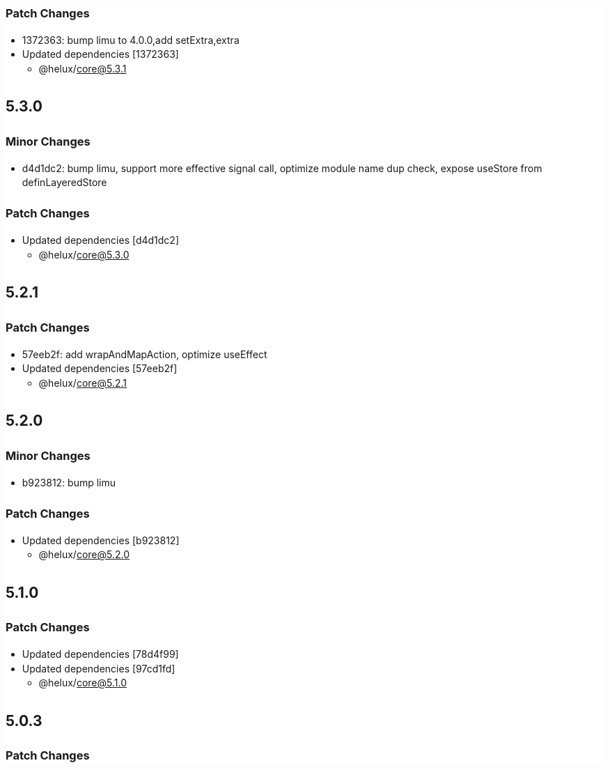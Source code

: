 ### Patch Changes

- 1372363: bump limu to 4.0.0,add setExtra,extra
- Updated dependencies [1372363]
  - @helux/core@5.3.1

## 5.3.0

### Minor Changes

- d4d1dc2: bump limu, support more effective signal call, optimize module name dup check, expose useStore from definLayeredStore

### Patch Changes

- Updated dependencies [d4d1dc2]
  - @helux/core@5.3.0

## 5.2.1

### Patch Changes

- 57eeb2f: add wrapAndMapAction, optimize useEffect
- Updated dependencies [57eeb2f]
  - @helux/core@5.2.1

## 5.2.0

### Minor Changes

- b923812: bump limu

### Patch Changes

- Updated dependencies [b923812]
  - @helux/core@5.2.0

## 5.1.0

### Patch Changes

- Updated dependencies [78d4f99]
- Updated dependencies [97cd1fd]
  - @helux/core@5.1.0

## 5.0.3

### Patch Changes
